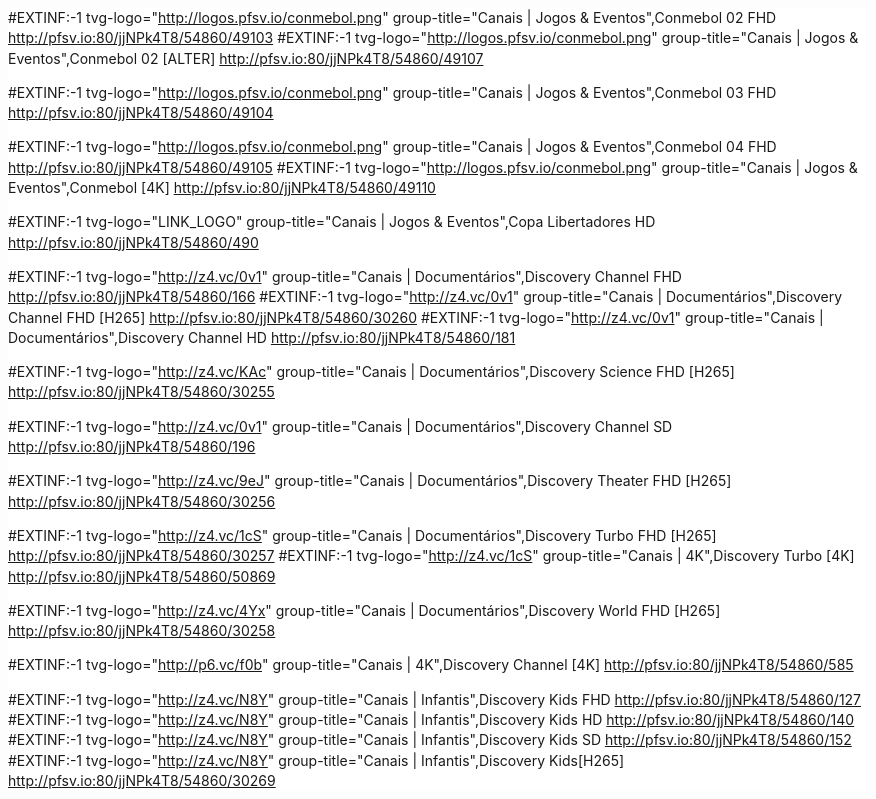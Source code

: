 #EXTINF:-1 tvg-logo="http://logos.pfsv.io/conmebol.png" group-title="Canais | Jogos & Eventos",Conmebol 02 FHD 
http://pfsv.io:80/jjNPk4T8/54860/49103
#EXTINF:-1 tvg-logo="http://logos.pfsv.io/conmebol.png" group-title="Canais | Jogos & Eventos",Conmebol 02 [ALTER]
http://pfsv.io:80/jjNPk4T8/54860/49107

#EXTINF:-1 tvg-logo="http://logos.pfsv.io/conmebol.png" group-title="Canais | Jogos & Eventos",Conmebol 03 FHD
http://pfsv.io:80/jjNPk4T8/54860/49104

#EXTINF:-1 tvg-logo="http://logos.pfsv.io/conmebol.png" group-title="Canais | Jogos & Eventos",Conmebol 04 FHD
http://pfsv.io:80/jjNPk4T8/54860/49105
#EXTINF:-1 tvg-logo="http://logos.pfsv.io/conmebol.png" group-title="Canais | Jogos & Eventos",Conmebol [4K]
http://pfsv.io:80/jjNPk4T8/54860/49110

#EXTINF:-1 tvg-logo="LINK_LOGO" group-title="Canais | Jogos & Eventos",Copa Libertadores HD
http://pfsv.io:80/jjNPk4T8/54860/490

#EXTINF:-1 tvg-logo="http://z4.vc/0v1" group-title="Canais | Documentários",Discovery Channel FHD
http://pfsv.io:80/jjNPk4T8/54860/166
#EXTINF:-1 tvg-logo="http://z4.vc/0v1" group-title="Canais | Documentários",Discovery Channel FHD [H265]
http://pfsv.io:80/jjNPk4T8/54860/30260
#EXTINF:-1 tvg-logo="http://z4.vc/0v1" group-title="Canais | Documentários",Discovery Channel HD
http://pfsv.io:80/jjNPk4T8/54860/181

#EXTINF:-1 tvg-logo="http://z4.vc/KAc" group-title="Canais | Documentários",Discovery Science FHD [H265]
http://pfsv.io:80/jjNPk4T8/54860/30255

#EXTINF:-1 tvg-logo="http://z4.vc/0v1" group-title="Canais | Documentários",Discovery Channel SD
http://pfsv.io:80/jjNPk4T8/54860/196

#EXTINF:-1 tvg-logo="http://z4.vc/9eJ" group-title="Canais | Documentários",Discovery Theater FHD [H265]
http://pfsv.io:80/jjNPk4T8/54860/30256

#EXTINF:-1 tvg-logo="http://z4.vc/1cS" group-title="Canais | Documentários",Discovery Turbo FHD [H265]
http://pfsv.io:80/jjNPk4T8/54860/30257
#EXTINF:-1 tvg-logo="http://z4.vc/1cS" group-title="Canais | 4K",Discovery Turbo [4K]
http://pfsv.io:80/jjNPk4T8/54860/50869

#EXTINF:-1 tvg-logo="http://z4.vc/4Yx" group-title="Canais | Documentários",Discovery World FHD [H265]
http://pfsv.io:80/jjNPk4T8/54860/30258

#EXTINF:-1 tvg-logo="http://p6.vc/f0b" group-title="Canais | 4K",Discovery Channel [4K]
http://pfsv.io:80/jjNPk4T8/54860/585

#EXTINF:-1 tvg-logo="http://z4.vc/N8Y" group-title="Canais | Infantis",Discovery Kids FHD
http://pfsv.io:80/jjNPk4T8/54860/127
#EXTINF:-1 tvg-logo="http://z4.vc/N8Y" group-title="Canais | Infantis",Discovery Kids HD
http://pfsv.io:80/jjNPk4T8/54860/140
#EXTINF:-1 tvg-logo="http://z4.vc/N8Y" group-title="Canais | Infantis",Discovery Kids SD
http://pfsv.io:80/jjNPk4T8/54860/152
#EXTINF:-1 tvg-logo="http://z4.vc/N8Y" group-title="Canais | Infantis",Discovery Kids[H265]
http://pfsv.io:80/jjNPk4T8/54860/30269
